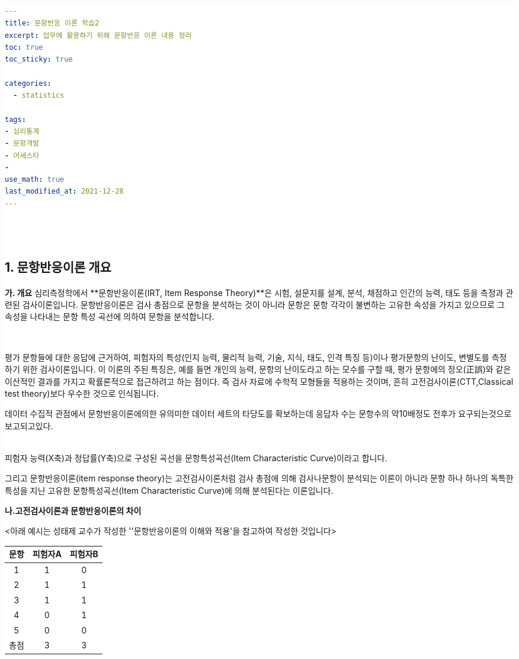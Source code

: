 ```yaml
---
title: 문항반응 이론 학습2
excerpt: 업무에 활용하기 위해 문항반응 이론 내용 정리
toc: true
toc_sticky: true

categories:
  - statistics

tags:
- 심리통계
- 문항개발	
- 어세스타
- 
use_math: true
last_modified_at: 2021-12-28
---
```


<br>

<br>



## 1. 문항반응이론 개요

**가. 개요**
심리측정학에서 **문항반응이론(IRT, Item Response Theory)**은 시험, 설문지를 설계, 분석, 채점하고 인간의 능력, 태도 등을 측정과 관련된 검사이론입니다. 문항반응이론은 검사 총점으로 문항을 분석하는 것이 아니라 문항은 문항 각각이 불변하는 고유한 속성을 가지고 있으므로 그 속성을 나타내는 문항 특성 곡선에 의하여 문항을 분석합니다.

<br>

평가 문항들에 대한 응답에 근거하여, 피험자의 특성(인지 능력, 물리적 능력, 기술, 지식, 태도, 인격 특징 등)이나 평가문항의 난이도, 변별도를 측정하기 위한 검사이론입니다. 이 이론의 주된 특징은, 예를 들면 개인의 능력, 문항의 난이도라고 하는 모수를 구할 때, 평가 문항에의 정오(正誤)와 같은 이산적인 결과를 가지고 확률론적으로 접근하려고 하는 점이다. 즉 검사 자료에 수학적 모형들을 적용하는 것이며, 흔히 고전검사이론(CTT,Classical test theory)보다 우수한 것으로 인식됩니다. 

데이터 수집적 관점에서 문항반응이론에의한 유의미한 데이터 세트의 타당도를 확보하는데 응답자 수는 문항수의 약10배정도 전후가 요구되는것으로 보고되고있다.

<br>
피험자 능력(X축)과 정답률(Y축)으로 구성된 곡선을 문항특성곡선(Item Characteristic Curve)이라고 합니다. 

그리고 문항반응이론(item response theory)는 고전검사이론처럼 검사 총점에 의해 검사나문항이 분석되는 이론이 아니라 문항 하나 하나의 독특한 특성을 지닌 고유한 문항특성곡선(Item Characteristic Curve)에 의해 분석된다는 이론입니다. 
<br>

**나.고전검사이론과 문항반응이론의 차이**

<아래 예시는 성태제 교수가 작성한 ''문항반응이론의 이해와 적용'을 참고하여 작성한 것입니다>

| 문항 | 피험자A | 피험자B |
| :--: | :-----: | :-----: |
|  1   |    1    |    0    |
|  2   |    1    |    1    |
|  3   |    1    |    1    |
|  4   |    0    |    1    |
|  5   |    0    |    0    |
| 총점 |    3    |    3    |
